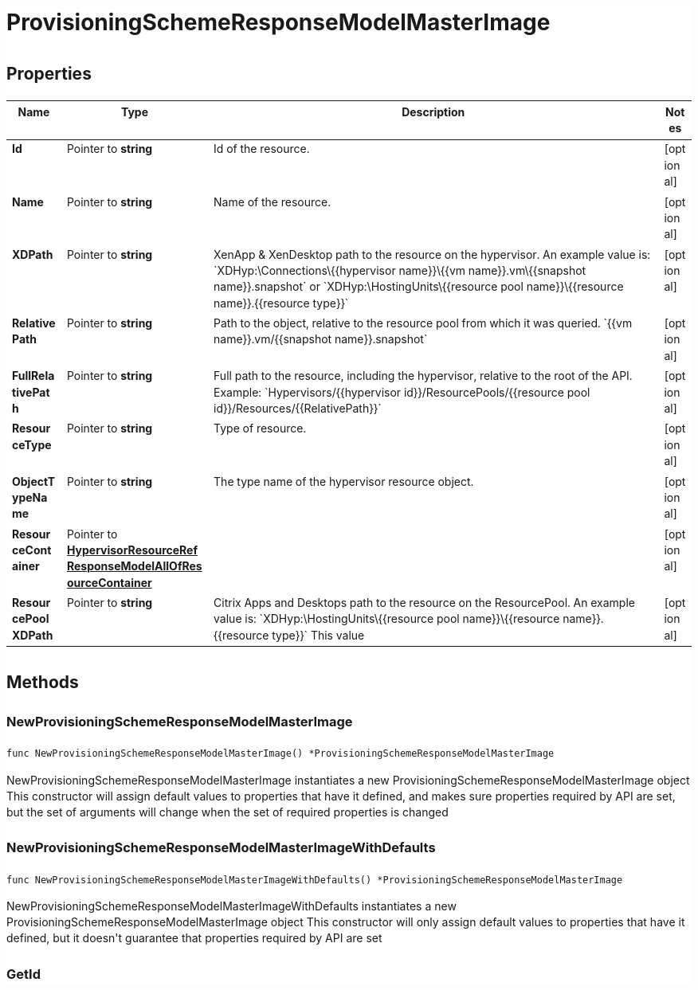 # ProvisioningSchemeResponseModelMasterImage

## Properties

Name | Type | Description | Notes
------------ | ------------- | ------------- | -------------
**Id** | Pointer to **string** | Id of the resource. | [optional] 
**Name** | Pointer to **string** | Name of the resource. | [optional] 
**XDPath** | Pointer to **string** | XenApp &amp; XenDesktop path to the resource on the hypervisor.  An example value is: &#x60;XDHyp:\\Connections\\{{hypervisor name}}\\{{vm name}}.vm\\{{snapshot name}}.snapshot&#x60; or &#x60;XDHyp:\\HostingUnits\\{{resource pool name}}\\{{resource name}}.{{resource type}}&#x60; | [optional] 
**RelativePath** | Pointer to **string** | Path to the object, relative to the resource pool from which it was queried. &#x60;{{vm name}}.vm/{{snapshot name}}.snapshot&#x60; | [optional] 
**FullRelativePath** | Pointer to **string** | Full path to the resource, including the hypervisor, relative to the root of the API. Example: &#x60;Hypervisors/{{hypervisor id}}/ResourcePools/{{resource pool id}}/Resources/{{RelativePath}}&#x60; | [optional] 
**ResourceType** | Pointer to **string** | Type of resource. | [optional] 
**ObjectTypeName** | Pointer to **string** | The type name of the hypervisor resource object. | [optional] 
**ResourceContainer** | Pointer to [**HypervisorResourceRefResponseModelAllOfResourceContainer**](HypervisorResourceRefResponseModelAllOfResourceContainer.md) |  | [optional] 
**ResourcePoolXDPath** | Pointer to **string** | Citrix Apps and Desktops path to the resource on the ResourcePool.  An example value is: &#x60;XDHyp:\\HostingUnits\\{{resource pool name}}\\{{resource name}}.{{resource type}}&#x60; This value  | [optional] 

## Methods

### NewProvisioningSchemeResponseModelMasterImage

`func NewProvisioningSchemeResponseModelMasterImage() *ProvisioningSchemeResponseModelMasterImage`

NewProvisioningSchemeResponseModelMasterImage instantiates a new ProvisioningSchemeResponseModelMasterImage object
This constructor will assign default values to properties that have it defined,
and makes sure properties required by API are set, but the set of arguments
will change when the set of required properties is changed

### NewProvisioningSchemeResponseModelMasterImageWithDefaults

`func NewProvisioningSchemeResponseModelMasterImageWithDefaults() *ProvisioningSchemeResponseModelMasterImage`

NewProvisioningSchemeResponseModelMasterImageWithDefaults instantiates a new ProvisioningSchemeResponseModelMasterImage object
This constructor will only assign default values to properties that have it defined,
but it doesn't guarantee that properties required by API are set

### GetId
